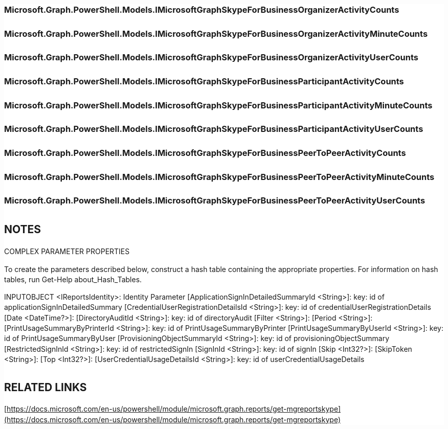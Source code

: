 ### Microsoft.Graph.PowerShell.Models.IMicrosoftGraphSkypeForBusinessOrganizerActivityCounts
### Microsoft.Graph.PowerShell.Models.IMicrosoftGraphSkypeForBusinessOrganizerActivityMinuteCounts
### Microsoft.Graph.PowerShell.Models.IMicrosoftGraphSkypeForBusinessOrganizerActivityUserCounts
### Microsoft.Graph.PowerShell.Models.IMicrosoftGraphSkypeForBusinessParticipantActivityCounts
### Microsoft.Graph.PowerShell.Models.IMicrosoftGraphSkypeForBusinessParticipantActivityMinuteCounts
### Microsoft.Graph.PowerShell.Models.IMicrosoftGraphSkypeForBusinessParticipantActivityUserCounts
### Microsoft.Graph.PowerShell.Models.IMicrosoftGraphSkypeForBusinessPeerToPeerActivityCounts
### Microsoft.Graph.PowerShell.Models.IMicrosoftGraphSkypeForBusinessPeerToPeerActivityMinuteCounts
### Microsoft.Graph.PowerShell.Models.IMicrosoftGraphSkypeForBusinessPeerToPeerActivityUserCounts
## NOTES
COMPLEX PARAMETER PROPERTIES

To create the parameters described below, construct a hash table containing the appropriate properties.
For information on hash tables, run Get-Help about_Hash_Tables.

INPUTOBJECT \<IReportsIdentity\>: Identity Parameter
  \[ApplicationSignInDetailedSummaryId \<String\>\]: key: id of applicationSignInDetailedSummary
  \[CredentialUserRegistrationDetailsId \<String\>\]: key: id of credentialUserRegistrationDetails
  \[Date \<DateTime?\>\]: 
  \[DirectoryAuditId \<String\>\]: key: id of directoryAudit
  \[Filter \<String\>\]: 
  \[Period \<String\>\]: 
  \[PrintUsageSummaryByPrinterId \<String\>\]: key: id of PrintUsageSummaryByPrinter
  \[PrintUsageSummaryByUserId \<String\>\]: key: id of PrintUsageSummaryByUser
  \[ProvisioningObjectSummaryId \<String\>\]: key: id of provisioningObjectSummary
  \[RestrictedSignInId \<String\>\]: key: id of restrictedSignIn
  \[SignInId \<String\>\]: key: id of signIn
  \[Skip \<Int32?\>\]: 
  \[SkipToken \<String\>\]: 
  \[Top \<Int32?\>\]: 
  \[UserCredentialUsageDetailsId \<String\>\]: key: id of userCredentialUsageDetails

## RELATED LINKS

[https://docs.microsoft.com/en-us/powershell/module/microsoft.graph.reports/get-mgreportskype](https://docs.microsoft.com/en-us/powershell/module/microsoft.graph.reports/get-mgreportskype)

